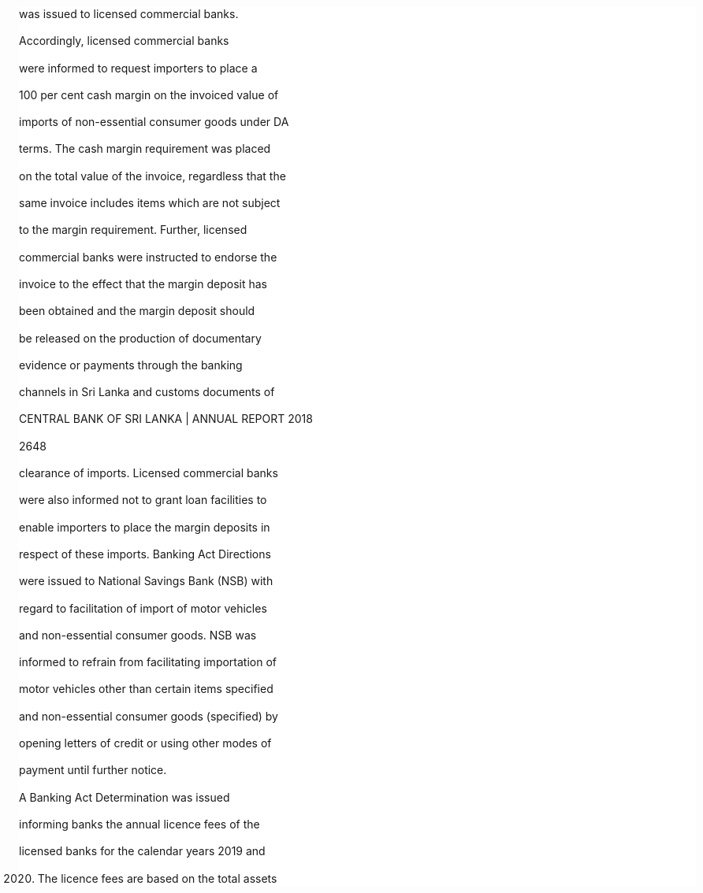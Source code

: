was issued to licensed commercial banks.

Accordingly, licensed commercial banks

were informed to request importers to place a

100 per cent cash margin on the invoiced value of

imports of non-essential consumer goods under DA

terms. The cash margin requirement was placed

on the total value of the invoice, regardless that the

same invoice includes items which are not subject

to the margin requirement. Further, licensed

commercial banks were instructed to endorse the

invoice to the effect that the margin deposit has

been obtained and the margin deposit should

be released on the production of documentary

evidence or payments through the banking

channels in Sri Lanka and customs documents of

CENTRAL BANK OF SRI LANKA | ANNUAL REPORT 2018

2648

clearance of imports. Licensed commercial banks

were also informed not to grant loan facilities to

enable importers to place the margin deposits in

respect of these imports. Banking Act Directions

were issued to National Savings Bank (NSB) with

regard to facilitation of import of motor vehicles

and non-essential consumer goods. NSB was

informed to refrain from facilitating importation of

motor vehicles other than certain items specified

and non-essential consumer goods (specified) by

opening letters of credit or using other modes of

payment until further notice.

A Banking Act Determination was issued

informing banks the annual licence fees of the

licensed banks for the calendar years 2019 and

2020. The licence fees are based on the total assets
